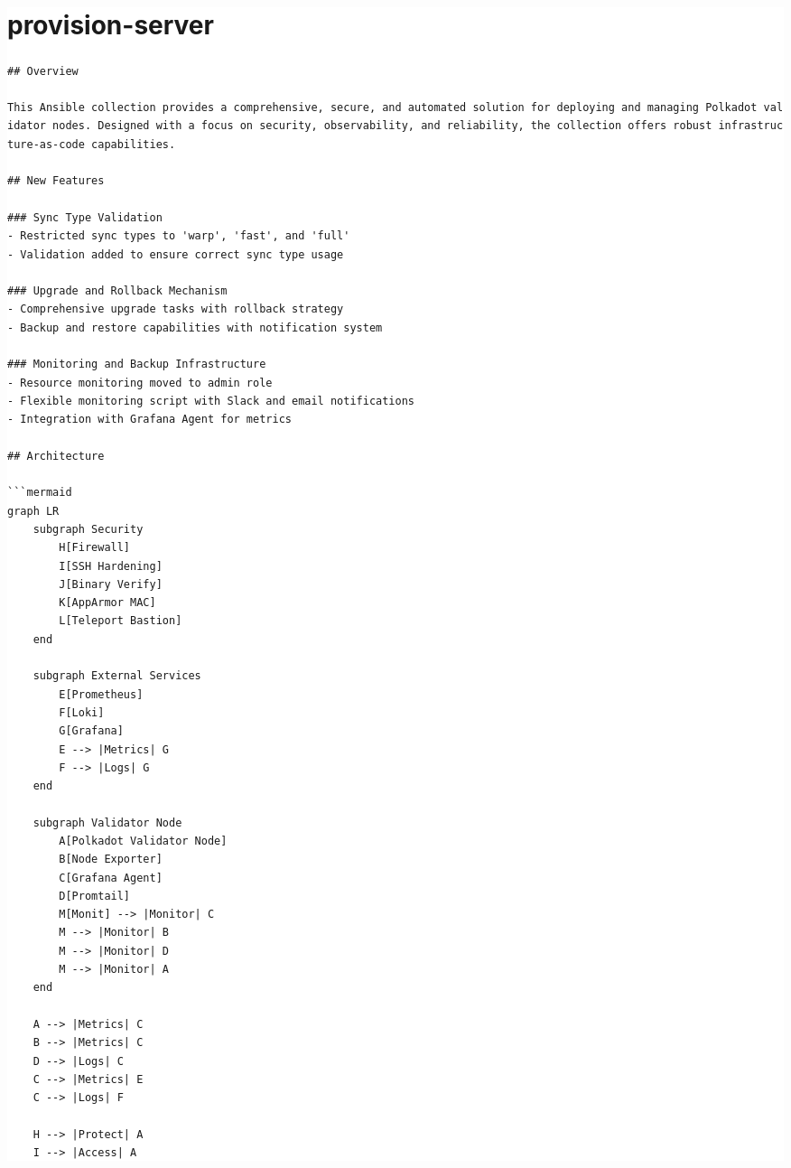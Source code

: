 # provision-server

```
## Overview

This Ansible collection provides a comprehensive, secure, and automated solution for deploying and managing Polkadot validator nodes. Designed with a focus on security, observability, and reliability, the collection offers robust infrastructure-as-code capabilities.

## New Features

### Sync Type Validation
- Restricted sync types to 'warp', 'fast', and 'full'
- Validation added to ensure correct sync type usage

### Upgrade and Rollback Mechanism
- Comprehensive upgrade tasks with rollback strategy
- Backup and restore capabilities with notification system

### Monitoring and Backup Infrastructure
- Resource monitoring moved to admin role
- Flexible monitoring script with Slack and email notifications
- Integration with Grafana Agent for metrics

## Architecture

```mermaid
graph LR
    subgraph Security
        H[Firewall]
        I[SSH Hardening]
        J[Binary Verify]
        K[AppArmor MAC]
        L[Teleport Bastion]
    end

    subgraph External Services
        E[Prometheus]
        F[Loki]
        G[Grafana]
        E --> |Metrics| G
        F --> |Logs| G
    end

    subgraph Validator Node
        A[Polkadot Validator Node]
        B[Node Exporter]
        C[Grafana Agent]
        D[Promtail]
        M[Monit] --> |Monitor| C
        M --> |Monitor| B
        M --> |Monitor| D
        M --> |Monitor| A
    end

    A --> |Metrics| C
    B --> |Metrics| C
    D --> |Logs| C
    C --> |Metrics| E
    C --> |Logs| F

    H --> |Protect| A
    I --> |Access| A
```